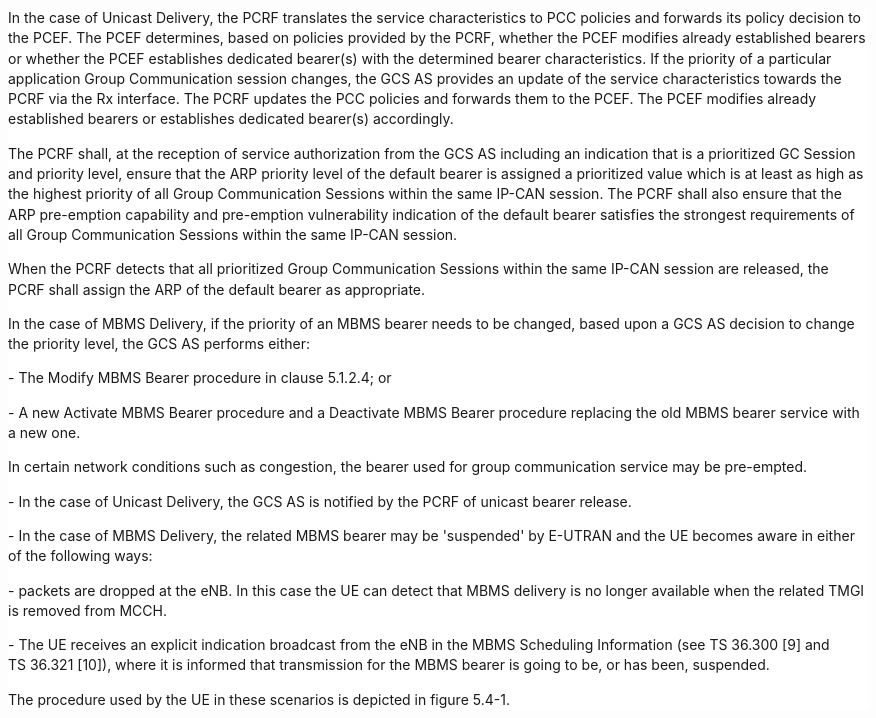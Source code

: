 In the case of Unicast Delivery, the PCRF translates the service
characteristics to PCC policies and forwards its policy decision to the
PCEF. The PCEF determines, based on policies provided by the PCRF,
whether the PCEF modifies already established bearers or whether the
PCEF establishes dedicated bearer(s) with the determined bearer
characteristics. If the priority of a particular application Group
Communication session changes, the GCS AS provides an update of the
service characteristics towards the PCRF via the Rx interface. The PCRF
updates the PCC policies and forwards them to the PCEF. The PCEF
modifies already established bearers or establishes dedicated bearer(s)
accordingly.

The PCRF shall, at the reception of service authorization from the GCS
AS including an indication that is a prioritized GC Session and priority
level, ensure that the ARP priority level of the default bearer is
assigned a prioritized value which is at least as high as the highest
priority of all Group Communication Sessions within the same IP-CAN
session. The PCRF shall also ensure that the ARP pre-emption capability
and pre-emption vulnerability indication of the default bearer satisfies
the strongest requirements of all Group Communication Sessions within
the same IP-CAN session.

When the PCRF detects that all prioritized Group Communication Sessions
within the same IP-CAN session are released, the PCRF shall assign the
ARP of the default bearer as appropriate.

In the case of MBMS Delivery, if the priority of an MBMS bearer needs to
be changed, based upon a GCS AS decision to change the priority level,
the GCS AS performs either:

\- The Modify MBMS Bearer procedure in clause 5.1.2.4; or

\- A new Activate MBMS Bearer procedure and a Deactivate MBMS Bearer
procedure replacing the old MBMS bearer service with a new one.

In certain network conditions such as congestion, the bearer used for
group communication service may be pre-empted.

\- In the case of Unicast Delivery, the GCS AS is notified by the PCRF
of unicast bearer release.

\- In the case of MBMS Delivery, the related MBMS bearer may be
\'suspended\' by E-UTRAN and the UE becomes aware in either of the
following ways:

\- packets are dropped at the eNB. In this case the UE can detect that
MBMS delivery is no longer available when the related TMGI is removed
from MCCH.

\- The UE receives an explicit indication broadcast from the eNB in the
MBMS Scheduling Information (see TS 36.300 \[9\] and TS 36.321 \[10\]),
where it is informed that transmission for the MBMS bearer is going to
be, or has been, suspended.

The procedure used by the UE in these scenarios is depicted in figure
5.4-1.
